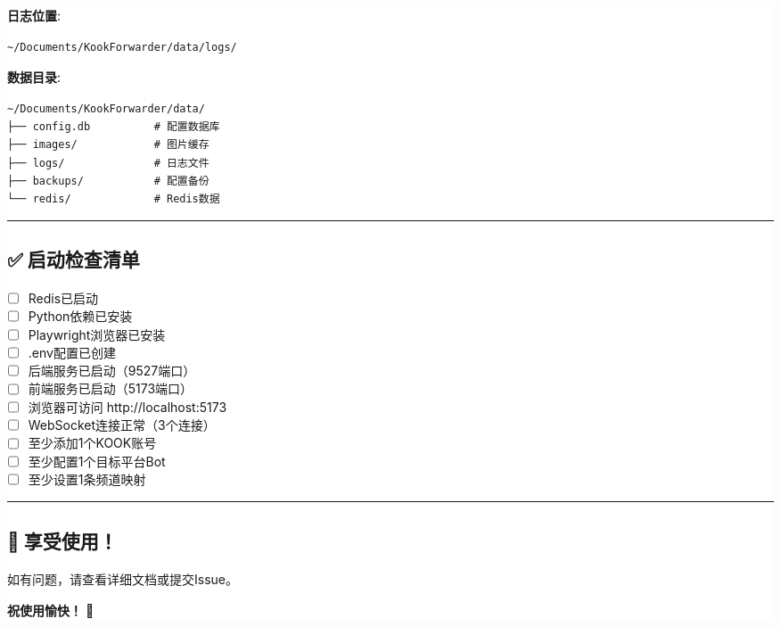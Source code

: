 **日志位置**:
```
~/Documents/KookForwarder/data/logs/
```

**数据目录**:
```
~/Documents/KookForwarder/data/
├── config.db          # 配置数据库
├── images/            # 图片缓存
├── logs/              # 日志文件
├── backups/           # 配置备份
└── redis/             # Redis数据
```

---

## ✅ 启动检查清单

- [ ] Redis已启动
- [ ] Python依赖已安装
- [ ] Playwright浏览器已安装
- [ ] .env配置已创建
- [ ] 后端服务已启动（9527端口）
- [ ] 前端服务已启动（5173端口）
- [ ] 浏览器可访问 http://localhost:5173
- [ ] WebSocket连接正常（3个连接）
- [ ] 至少添加1个KOOK账号
- [ ] 至少配置1个目标平台Bot
- [ ] 至少设置1条频道映射

---

## 🎉 享受使用！

如有问题，请查看详细文档或提交Issue。

**祝使用愉快！** 🚀
